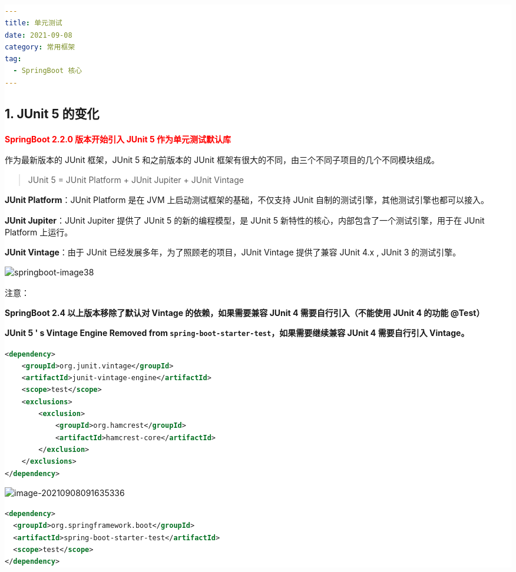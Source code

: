 ```yaml
---
title: 单元测试
date: 2021-09-08
category: 常用框架
tag:
  - SpringBoot 核心
---
```


## 1. JUnit 5 的变化

**<span style="color:red">SpringBoot 2.2.0 版本开始引入 JUnit 5 作为单元测试默认库</span>**

作为最新版本的 JUnit 框架，JUnit 5 和之前版本的 JUnit 框架有很大的不同，由三个不同子项目的几个不同模块组成。

> JUnit 5 = JUnit Platform + JUnit Jupiter + JUnit Vintage

**JUnit Platform**：JUnit Platform 是在 JVM 上启动测试框架的基础，不仅支持 JUnit 自制的测试引擎，其他测试引擎也都可以接入。

**JUnit Jupiter**：JUnit Jupiter 提供了 JUnit 5 的新的编程模型，是 JUnit 5 新特性的核心，内部包含了一个测试引擎，用于在 JUnit Platform 上运行。

**JUnit Vintage**：由于 JUnit 已经发展多年，为了照顾老的项目，JUnit Vintage 提供了兼容 JUnit 4.x , JUnit 3 的测试引擎。

![springboot-image38](https://pet-hkw.oss-cn-shenzhen.aliyuncs.com/image/new_blog_system/framework/springboot-image38.png)

注意：

**SpringBoot 2.4 以上版本移除了默认对 Vintage 的依赖，如果需要兼容 JUnit 4 需要自行引入（不能使用 JUnit 4 的功能 @Test）**

**JUnit 5 ' s Vintage Engine Removed from `spring-boot-starter-test`，如果需要继续兼容 JUnit 4 需要自行引入 Vintage。**

```xml
<dependency>
    <groupId>org.junit.vintage</groupId>
    <artifactId>junit-vintage-engine</artifactId>
    <scope>test</scope>
    <exclusions>
        <exclusion>
            <groupId>org.hamcrest</groupId>
            <artifactId>hamcrest-core</artifactId>
        </exclusion>
    </exclusions>
</dependency>
```



![image-20210908091635336](https://pet-hkw.oss-cn-shenzhen.aliyuncs.com/image/new_blog_system/framework/image-20210908091635336.png)



```xml
<dependency>
  <groupId>org.springframework.boot</groupId>
  <artifactId>spring-boot-starter-test</artifactId>
  <scope>test</scope>
</dependency>
```
